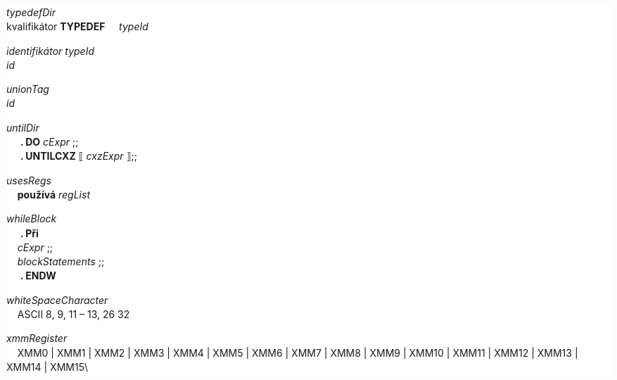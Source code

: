 *typedefDir*\
kvalifikátor **TYPEDEF** &nbsp;&nbsp;&nbsp;&nbsp;*typeId*

*identifikátor typeId*\
*id* &nbsp;&nbsp;&nbsp;&nbsp;

*unionTag*\
*id* &nbsp;&nbsp;&nbsp;&nbsp;

*untilDir*\
&nbsp;&nbsp;&nbsp;&nbsp; **. DO** *cExpr* ;; \
&nbsp;&nbsp;&nbsp;&nbsp; **. UNTILCXZ** ⟦ *cxzExpr* ⟧;;

*usesRegs*\
&nbsp;&nbsp;&nbsp;&nbsp;**používá** *regList*

*whileBlock*\
&nbsp;&nbsp;&nbsp;&nbsp; **. Při**\
&nbsp;&nbsp;&nbsp;&nbsp;*cExpr* ;; \
&nbsp;&nbsp;&nbsp;&nbsp;*blockStatements* ;; \
&nbsp;&nbsp;&nbsp;&nbsp; **. ENDW**

*whiteSpaceCharacter*\
&nbsp;&nbsp;&nbsp;&nbsp;ASCII 8, 9, 11 – 13, 26 32

*xmmRegister*\
&nbsp;&nbsp;&nbsp;&nbsp;XMM0 | XMM1 | XMM2 | XMM3 | XMM4 | XMM5 | XMM6 | XMM7 | XMM8 | XMM9 | XMM10 | XMM11 | XMM12 | XMM13 | XMM14 | XMM15\

